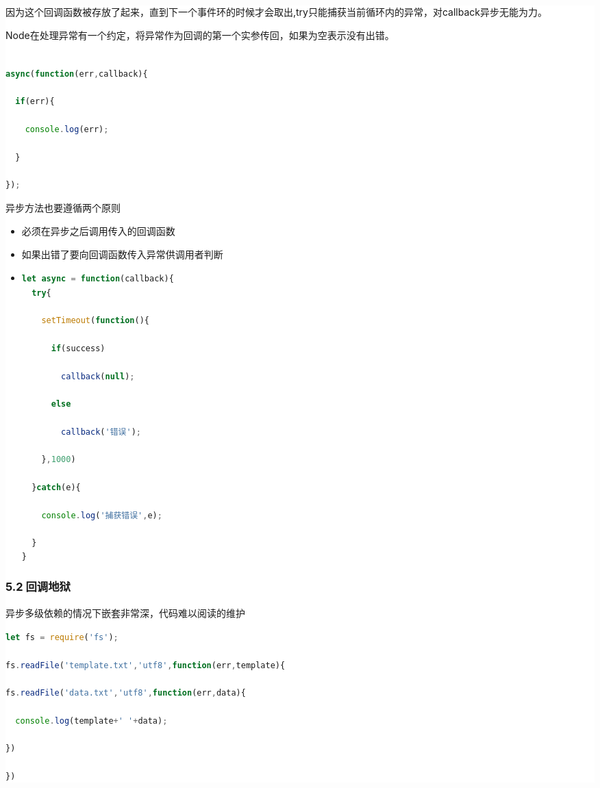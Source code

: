 
​     因为这个回调函数被存放了起来，直到下一个事件环的时候才会取出,try只能捕获当前循环内的异常，对callback异步无能为力。

Node在处理异常有一个约定，将异常作为回调的第一个实参传回，如果为空表示没有出错。

```js

async(function(err,callback){

  if(err){

    console.log(err);

  }

});

```


异步方法也要遵循两个原则

*   必须在异步之后调用传入的回调函数

*   如果出错了要向回调函数传入异常供调用者判断

*   ```js
    let async = function(callback){
      try{

        setTimeout(function(){

          if(success)

            callback(null);

          else

            callback('错误');

        },1000)

      }catch(e){

        console.log('捕获错误',e);

      }
    }
    ```

### 5.2 回调地狱
异步多级依赖的情况下嵌套非常深，代码难以阅读的维护

```js
let fs = require('fs');

fs.readFile('template.txt','utf8',function(err,template){

fs.readFile('data.txt','utf8',function(err,data){

  console.log(template+' '+data);

})

})

```
